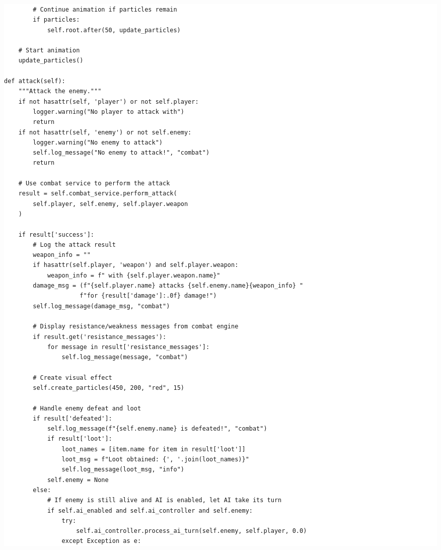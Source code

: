             # Continue animation if particles remain
            if particles:
                self.root.after(50, update_particles)

        # Start animation
        update_particles()

    def attack(self):
        """Attack the enemy."""
        if not hasattr(self, 'player') or not self.player:
            logger.warning("No player to attack with")
            return
        if not hasattr(self, 'enemy') or not self.enemy:
            logger.warning("No enemy to attack")
            self.log_message("No enemy to attack!", "combat")
            return

        # Use combat service to perform the attack
        result = self.combat_service.perform_attack(
            self.player, self.enemy, self.player.weapon
        )

        if result['success']:
            # Log the attack result
            weapon_info = ""
            if hasattr(self.player, 'weapon') and self.player.weapon:
                weapon_info = f" with {self.player.weapon.name}"
            damage_msg = (f"{self.player.name} attacks {self.enemy.name}{weapon_info} "
                         f"for {result['damage']:.0f} damage!")
            self.log_message(damage_msg, "combat")

            # Display resistance/weakness messages from combat engine
            if result.get('resistance_messages'):
                for message in result['resistance_messages']:
                    self.log_message(message, "combat")

            # Create visual effect
            self.create_particles(450, 200, "red", 15)

            # Handle enemy defeat and loot
            if result['defeated']:
                self.log_message(f"{self.enemy.name} is defeated!", "combat")
                if result['loot']:
                    loot_names = [item.name for item in result['loot']]
                    loot_msg = f"Loot obtained: {', '.join(loot_names)}"
                    self.log_message(loot_msg, "info")
                self.enemy = None
            else:
                # If enemy is still alive and AI is enabled, let AI take its turn
                if self.ai_enabled and self.ai_controller and self.enemy:
                    try:
                        self.ai_controller.process_ai_turn(self.enemy, self.player, 0.0)
                    except Exception as e: